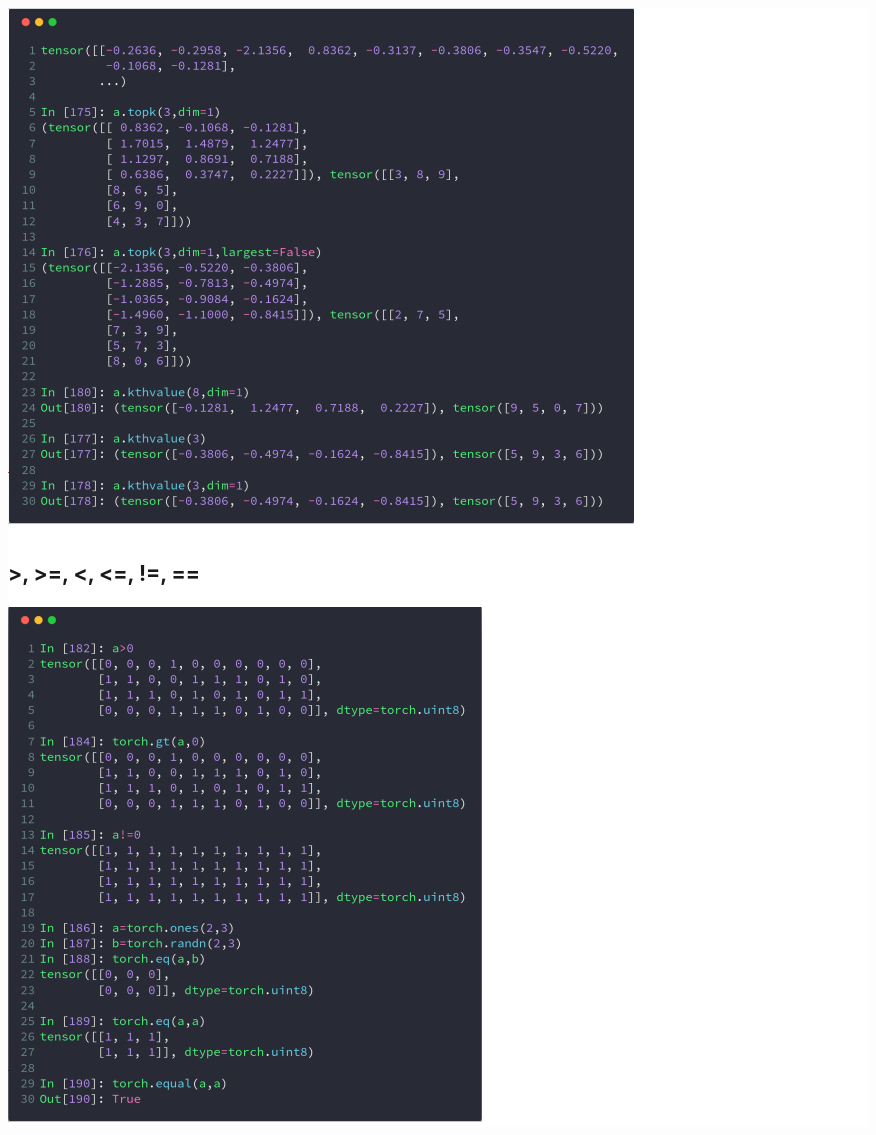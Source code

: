 ![image](assets/image-20230717025724-y6rb2xx.png)

## \>, >=, <, <=, !=, ==

![image](assets/image-20230717025851-vbkhq4r.png)
